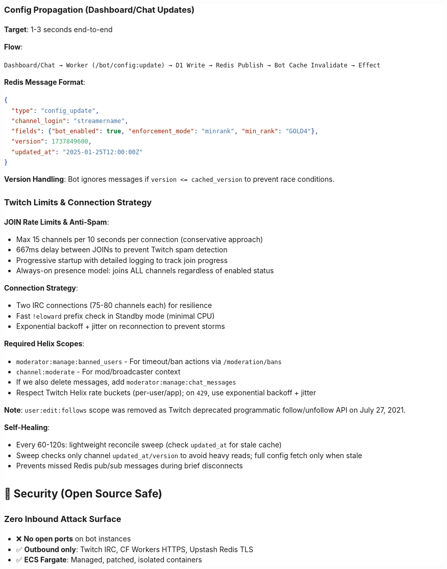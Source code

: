 ### **Config Propagation (Dashboard/Chat Updates)**

**Target**: 1-3 seconds end-to-end

**Flow**:
```
Dashboard/Chat → Worker (/bot/config:update) → D1 Write → Redis Publish → Bot Cache Invalidate → Effect
```

**Redis Message Format**:
```json
{
  "type": "config_update",
  "channel_login": "streamername", 
  "fields": {"bot_enabled": true, "enforcement_mode": "minrank", "min_rank": "GOLD4"},
  "version": 1737849600,
  "updated_at": "2025-01-25T12:00:00Z"
}
```

**Version Handling**: Bot ignores messages if `version <= cached_version` to prevent race conditions.

### **Twitch Limits & Connection Strategy**

**JOIN Rate Limits & Anti-Spam**:
- Max 15 channels per 10 seconds per connection (conservative approach)
- 667ms delay between JOINs to prevent Twitch spam detection
- Progressive startup with detailed logging to track join progress
- Always-on presence model: joins ALL channels regardless of enabled status

**Connection Strategy**:
- Two IRC connections (75-80 channels each) for resilience
- Fast `!eloward` prefix check in Standby mode (minimal CPU)
- Exponential backoff + jitter on reconnection to prevent storms

**Required Helix Scopes**:
- `moderator:manage:banned_users` - For timeout/ban actions via `/moderation/bans`
- `channel:moderate` - For mod/broadcaster context
- If we also delete messages, add `moderator:manage:chat_messages`
- Respect Twitch Helix rate buckets (per-user/app); on `429`, use exponential backoff + jitter

**Note**: `user:edit:follows` scope was removed as Twitch deprecated programmatic follow/unfollow API on July 27, 2021.

**Self-Healing**:
- Every 60-120s: lightweight reconcile sweep (check `updated_at` for stale cache)
- Sweep checks only channel `updated_at/version` to avoid heavy reads; full config fetch only when stale
- Prevents missed Redis pub/sub messages during brief disconnects

## 🔐 **Security (Open Source Safe)**

### **Zero Inbound Attack Surface**
- ❌ **No open ports** on bot instances
- ✅ **Outbound only**: Twitch IRC, CF Workers HTTPS, Upstash Redis TLS
- ✅ **ECS Fargate**: Managed, patched, isolated containers
